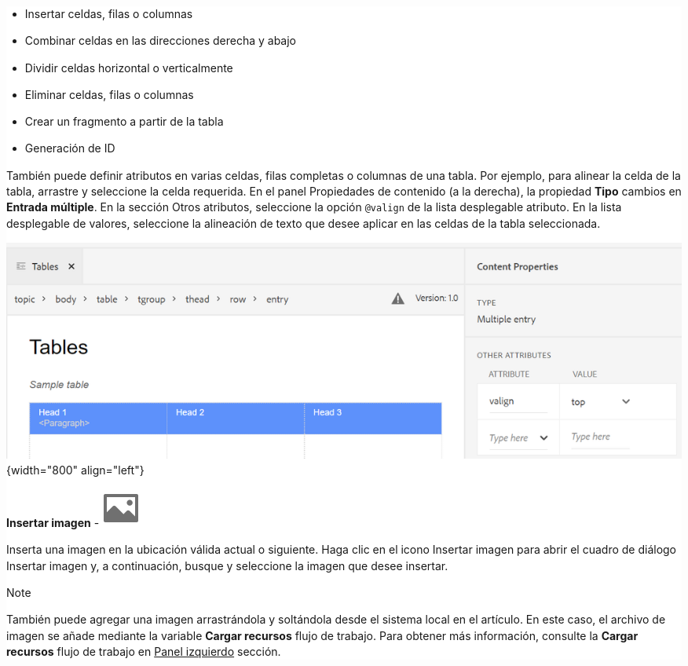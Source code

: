 - Insertar celdas, filas o columnas

- Combinar celdas en las direcciones derecha y abajo

- Dividir celdas horizontal o verticalmente

- Eliminar celdas, filas o columnas

- Crear un fragmento a partir de la tabla

- Generación de ID


También puede definir atributos en varias celdas, filas completas o columnas de una tabla. Por ejemplo, para alinear la celda de la tabla, arrastre y seleccione la celda requerida. En el panel Propiedades de contenido \(a la derecha\), la propiedad **Tipo** cambios en **Entrada múltiple**. En la sección Otros atributos, seleccione la opción `@valign` de la lista desplegable atributo. En la lista desplegable de valores, seleccione la alineación de texto que desee aplicar en las celdas de la tabla seleccionada.

![](images/align-table-cell_cs.png){width="800" align="left"}

**Insertar imagen** - ![](images/Image_icon.svg)

Inserta una imagen en la ubicación válida actual o siguiente. Haga clic en el icono Insertar imagen para abrir el cuadro de diálogo Insertar imagen y, a continuación, busque y seleccione la imagen que desee insertar.

>[!NOTE]
>
> También puede agregar una imagen arrastrándola y soltándola desde el sistema local en el artículo. En este caso, el archivo de imagen se añade mediante la variable **Cargar recursos** flujo de trabajo.  Para obtener más información, consulte la **Cargar recursos** flujo de trabajo en [Panel izquierdo](web-editor-features.md#id2051EA0M0HS) sección.

